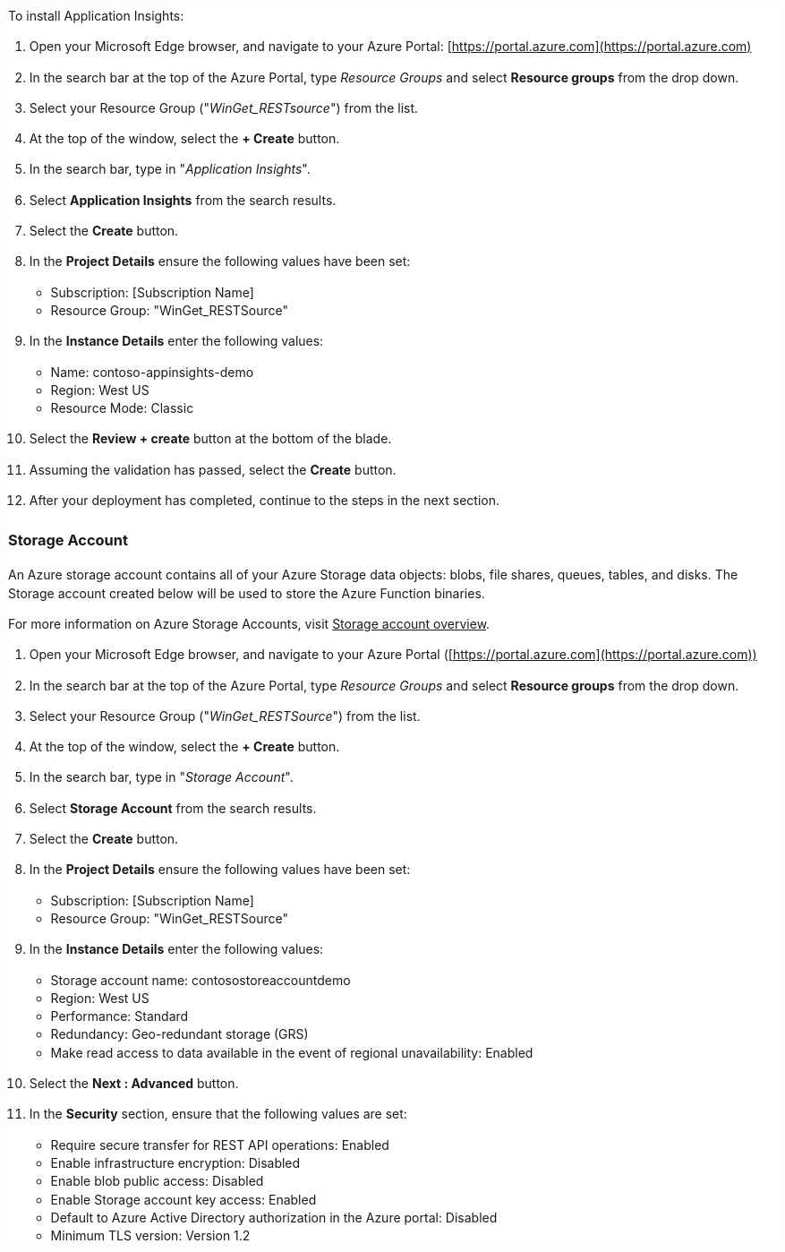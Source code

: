 To install Application Insights:

1. Open your Microsoft Edge browser, and navigate to your Azure Portal: [https://portal.azure.com](https://portal.azure.com)
2. In the search bar at the top of the Azure Portal, type *Resource Groups* and select **Resource groups** from the drop down.
3. Select your Resource Group ("*WinGet_RESTsource*") from the list.
4. At the top of the window, select the **+ Create** button.
5. In the search bar, type in "*Application Insights*".
6. Select **Application Insights** from the search results.
7. Select the **Create** button.
8. In the **Project Details** ensure the following values have been set:
    - Subscription: [Subscription Name]
    - Resource Group: "WinGet_RESTSource"

9. In the **Instance Details** enter the following values:
    - Name: contoso-appinsights-demo
    - Region: West US
    - Resource Mode: Classic

10. Select the **Review + create** button at the bottom of the blade.
11. Assuming the validation has passed, select the **Create** button.
12. After your deployment has completed, continue to the steps in the next section.

### Storage Account

An Azure storage account contains all of your Azure Storage data objects: blobs, file shares, queues, tables, and disks. The Storage account created below will be used to store the Azure Function binaries.

For more information on Azure Storage Accounts, visit [Storage account overview](https://docs.microsoft.com/azure/storage/common/storage-account-overview).

1. Open your Microsoft Edge browser, and navigate to your Azure Portal ([https://portal.azure.com](https://portal.azure.com))
2. In the search bar at the top of the Azure Portal, type *Resource Groups* and select **Resource groups** from the drop down.
3. Select your Resource Group ("*WinGet_RESTSource*") from the list.
4. At the top of the window, select the **+ Create** button.
5. In the search bar, type in "*Storage Account*".
6. Select **Storage Account** from the search results.
7. Select the **Create** button.
8. In the **Project Details** ensure the following values have been set:
    - Subscription: [Subscription Name]
    - Resource Group: "WinGet_RESTSource"

9. In the **Instance Details** enter the following values:
    - Storage account name: contosostoreaccountdemo
    - Region: West US
    - Performance: Standard
    - Redundancy: Geo-redundant storage (GRS)
    - Make read access to data available in the event of regional unavailability: Enabled

10. Select the **Next : Advanced** button.
11. In the **Security** section, ensure that the following values are set:
    - Require secure transfer for REST API operations: Enabled
    - Enable infrastructure encryption: Disabled
    - Enable blob public access: Disabled
    - Enable Storage account key access: Enabled
    - Default to Azure Active Directory authorization in the Azure portal: Disabled
    - Minimum TLS version: Version 1.2
